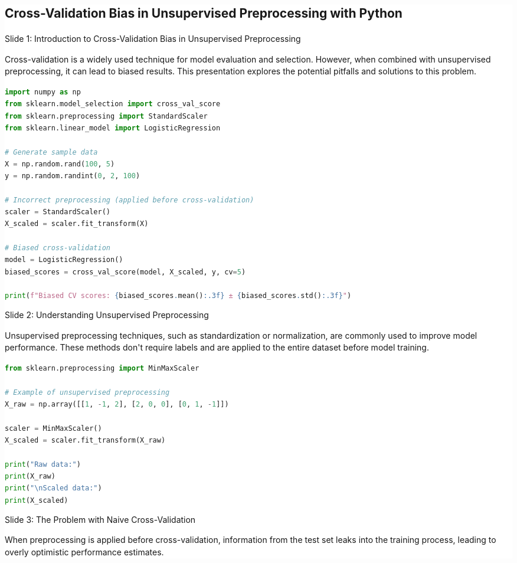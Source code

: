 ## Cross-Validation Bias in Unsupervised Preprocessing with Python
Slide 1: Introduction to Cross-Validation Bias in Unsupervised Preprocessing

Cross-validation is a widely used technique for model evaluation and selection. However, when combined with unsupervised preprocessing, it can lead to biased results. This presentation explores the potential pitfalls and solutions to this problem.

```python
import numpy as np
from sklearn.model_selection import cross_val_score
from sklearn.preprocessing import StandardScaler
from sklearn.linear_model import LogisticRegression

# Generate sample data
X = np.random.rand(100, 5)
y = np.random.randint(0, 2, 100)

# Incorrect preprocessing (applied before cross-validation)
scaler = StandardScaler()
X_scaled = scaler.fit_transform(X)

# Biased cross-validation
model = LogisticRegression()
biased_scores = cross_val_score(model, X_scaled, y, cv=5)

print(f"Biased CV scores: {biased_scores.mean():.3f} ± {biased_scores.std():.3f}")
```

Slide 2: Understanding Unsupervised Preprocessing

Unsupervised preprocessing techniques, such as standardization or normalization, are commonly used to improve model performance. These methods don't require labels and are applied to the entire dataset before model training.

```python
from sklearn.preprocessing import MinMaxScaler

# Example of unsupervised preprocessing
X_raw = np.array([[1, -1, 2], [2, 0, 0], [0, 1, -1]])

scaler = MinMaxScaler()
X_scaled = scaler.fit_transform(X_raw)

print("Raw data:")
print(X_raw)
print("\nScaled data:")
print(X_scaled)
```

Slide 3: The Problem with Naive Cross-Validation

When preprocessing is applied before cross-validation, information from the test set leaks into the training process, leading to overly optimistic performance estimates.
